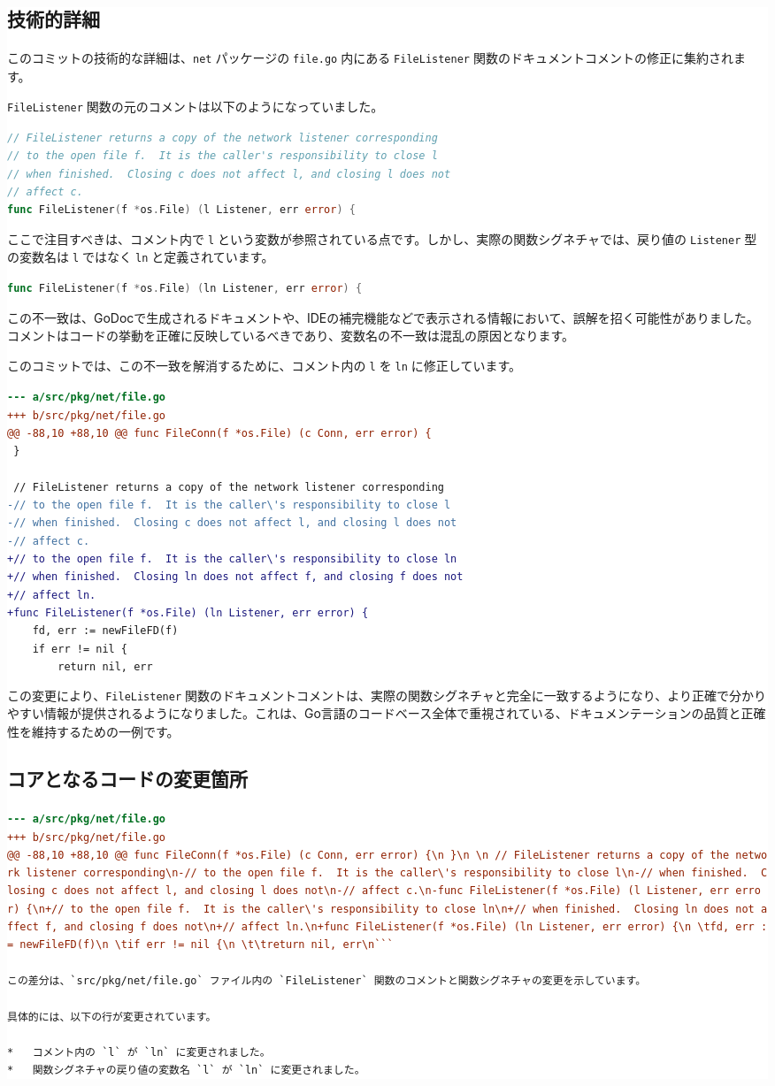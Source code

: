 ## 技術的詳細

このコミットの技術的な詳細は、`net` パッケージの `file.go` 内にある `FileListener` 関数のドキュメントコメントの修正に集約されます。

`FileListener` 関数の元のコメントは以下のようになっていました。

```go
// FileListener returns a copy of the network listener corresponding
// to the open file f.  It is the caller's responsibility to close l
// when finished.  Closing c does not affect l, and closing l does not
// affect c.
func FileListener(f *os.File) (l Listener, err error) {
```

ここで注目すべきは、コメント内で `l` という変数が参照されている点です。しかし、実際の関数シグネチャでは、戻り値の `Listener` 型の変数名は `l` ではなく `ln` と定義されています。

```go
func FileListener(f *os.File) (ln Listener, err error) {
```

この不一致は、GoDocで生成されるドキュメントや、IDEの補完機能などで表示される情報において、誤解を招く可能性がありました。コメントはコードの挙動を正確に反映しているべきであり、変数名の不一致は混乱の原因となります。

このコミットでは、この不一致を解消するために、コメント内の `l` を `ln` に修正しています。

```diff
--- a/src/pkg/net/file.go
+++ b/src/pkg/net/file.go
@@ -88,10 +88,10 @@ func FileConn(f *os.File) (c Conn, err error) {
 }
 
 // FileListener returns a copy of the network listener corresponding
-// to the open file f.  It is the caller\'s responsibility to close l
-// when finished.  Closing c does not affect l, and closing l does not
-// affect c.
+// to the open file f.  It is the caller\'s responsibility to close ln
+// when finished.  Closing ln does not affect f, and closing f does not
+// affect ln.
+func FileListener(f *os.File) (ln Listener, err error) {
 	fd, err := newFileFD(f)
 	if err != nil {
 		return nil, err
```

この変更により、`FileListener` 関数のドキュメントコメントは、実際の関数シグネチャと完全に一致するようになり、より正確で分かりやすい情報が提供されるようになりました。これは、Go言語のコードベース全体で重視されている、ドキュメンテーションの品質と正確性を維持するための一例です。

## コアとなるコードの変更箇所

```diff
--- a/src/pkg/net/file.go
+++ b/src/pkg/net/file.go
@@ -88,10 +88,10 @@ func FileConn(f *os.File) (c Conn, err error) {\n }\n \n // FileListener returns a copy of the network listener corresponding\n-// to the open file f.  It is the caller\'s responsibility to close l\n-// when finished.  Closing c does not affect l, and closing l does not\n-// affect c.\n-func FileListener(f *os.File) (l Listener, err error) {\n+// to the open file f.  It is the caller\'s responsibility to close ln\n+// when finished.  Closing ln does not affect f, and closing f does not\n+// affect ln.\n+func FileListener(f *os.File) (ln Listener, err error) {\n \tfd, err := newFileFD(f)\n \tif err != nil {\n \t\treturn nil, err\n```

この差分は、`src/pkg/net/file.go` ファイル内の `FileListener` 関数のコメントと関数シグネチャの変更を示しています。

具体的には、以下の行が変更されています。

*   コメント内の `l` が `ln` に変更されました。
*   関数シグネチャの戻り値の変数名 `l` が `ln` に変更されました。

```